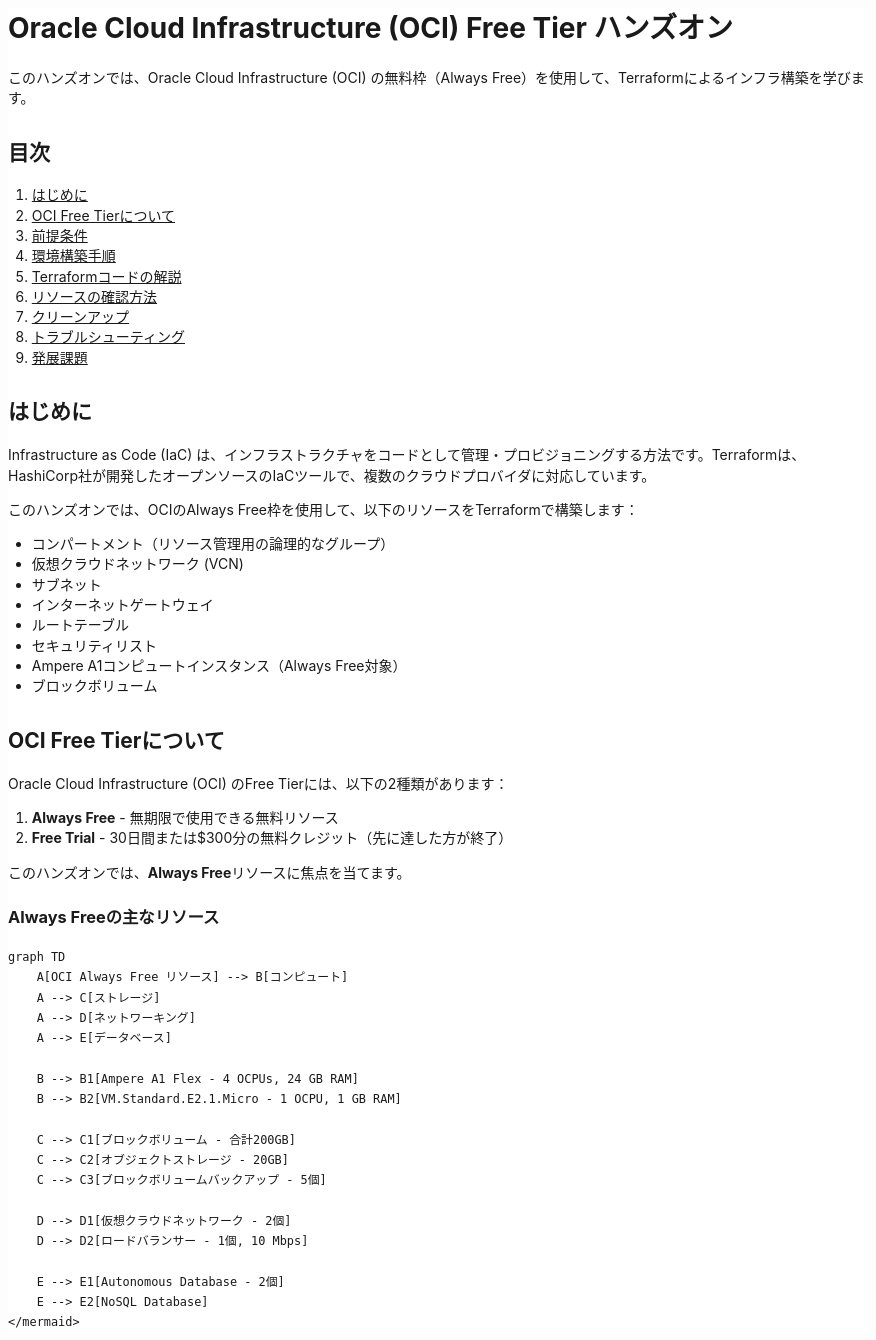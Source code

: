 # Oracle Cloud Infrastructure (OCI) Free Tier ハンズオン

このハンズオンでは、Oracle Cloud Infrastructure (OCI) の無料枠（Always Free）を使用して、Terraformによるインフラ構築を学びます。

## 目次

1. [はじめに](#はじめに)
2. [OCI Free Tierについて](#oci-free-tierについて)
3. [前提条件](#前提条件)
4. [環境構築手順](#環境構築手順)
5. [Terraformコードの解説](#terraformコードの解説)
6. [リソースの確認方法](#リソースの確認方法)
7. [クリーンアップ](#クリーンアップ)
8. [トラブルシューティング](#トラブルシューティング)
9. [発展課題](#発展課題)

## はじめに

Infrastructure as Code (IaC) は、インフラストラクチャをコードとして管理・プロビジョニングする方法です。Terraformは、HashiCorp社が開発したオープンソースのIaCツールで、複数のクラウドプロバイダに対応しています。

このハンズオンでは、OCIのAlways Free枠を使用して、以下のリソースをTerraformで構築します：

- コンパートメント（リソース管理用の論理的なグループ）
- 仮想クラウドネットワーク (VCN)
- サブネット
- インターネットゲートウェイ
- ルートテーブル
- セキュリティリスト
- Ampere A1コンピュートインスタンス（Always Free対象）
- ブロックボリューム

## OCI Free Tierについて

Oracle Cloud Infrastructure (OCI) のFree Tierには、以下の2種類があります：

1. **Always Free** - 無期限で使用できる無料リソース
2. **Free Trial** - 30日間または$300分の無料クレジット（先に達した方が終了）

このハンズオンでは、**Always Free**リソースに焦点を当てます。

### Always Freeの主なリソース

```mermaid
graph TD
    A[OCI Always Free リソース] --> B[コンピュート]
    A --> C[ストレージ]
    A --> D[ネットワーキング]
    A --> E[データベース]
    
    B --> B1[Ampere A1 Flex - 4 OCPUs, 24 GB RAM]
    B --> B2[VM.Standard.E2.1.Micro - 1 OCPU, 1 GB RAM]
    
    C --> C1[ブロックボリューム - 合計200GB]
    C --> C2[オブジェクトストレージ - 20GB]
    C --> C3[ブロックボリュームバックアップ - 5個]
    
    D --> D1[仮想クラウドネットワーク - 2個]
    D --> D2[ロードバランサー - 1個, 10 Mbps]
    
    E --> E1[Autonomous Database - 2個]
    E --> E2[NoSQL Database]
</mermaid>

```